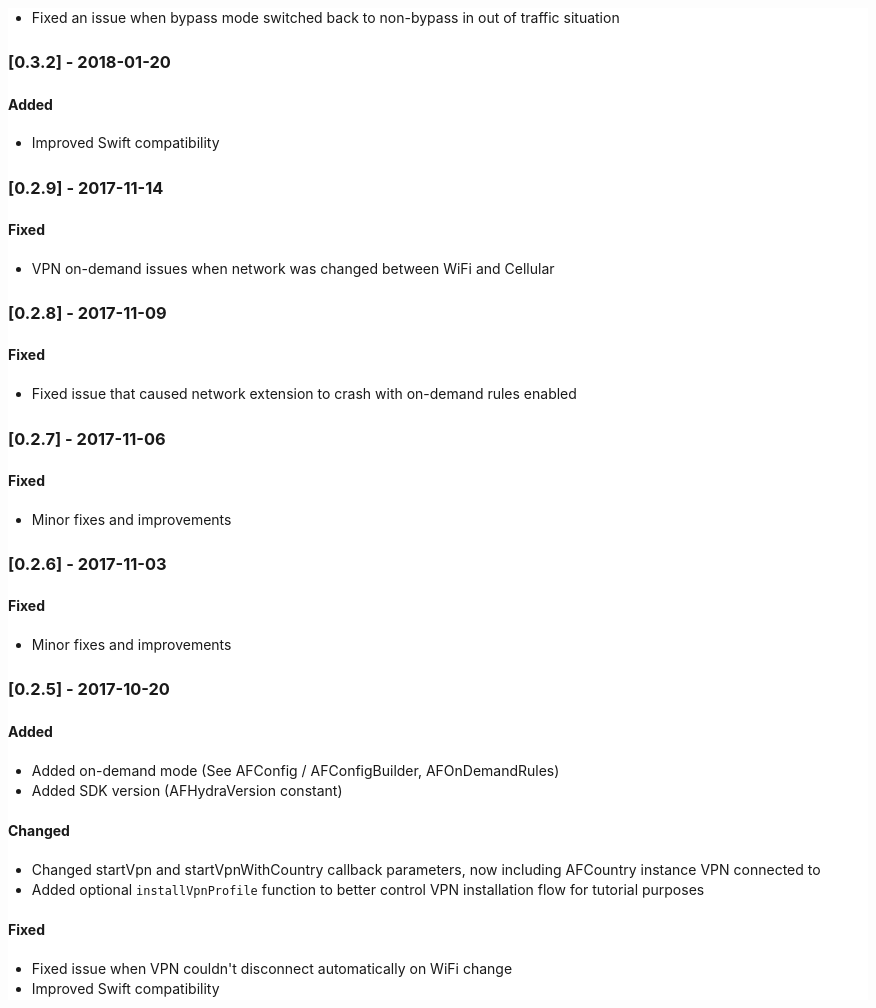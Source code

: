 * Fixed an issue when bypass mode switched back to non-bypass in out of traffic situation

### \[0.3.2] - 2018-01-20

#### Added

* Improved Swift compatibility

### \[0.2.9] - 2017-11-14

#### Fixed

* VPN on-demand issues when network was changed between WiFi and Cellular

### \[0.2.8] - 2017-11-09

#### Fixed

* Fixed issue that caused network extension to crash with on-demand rules enabled

### \[0.2.7] - 2017-11-06

#### Fixed

* Minor fixes and improvements

### \[0.2.6] - 2017-11-03

#### Fixed

* Minor fixes and improvements

### \[0.2.5] - 2017-10-20

#### Added

* Added on-demand mode (See AFConfig / AFConfigBuilder, AFOnDemandRules)
* Added SDK version (AFHydraVersion constant)

#### Changed

* Changed startVpn and startVpnWithCountry callback parameters, now including AFCountry instance VPN connected to
* Added optional `installVpnProfile` function to better control VPN installation flow for tutorial purposes

#### Fixed

* Fixed issue when VPN couldn't disconnect automatically on WiFi change
* Improved Swift compatibility
